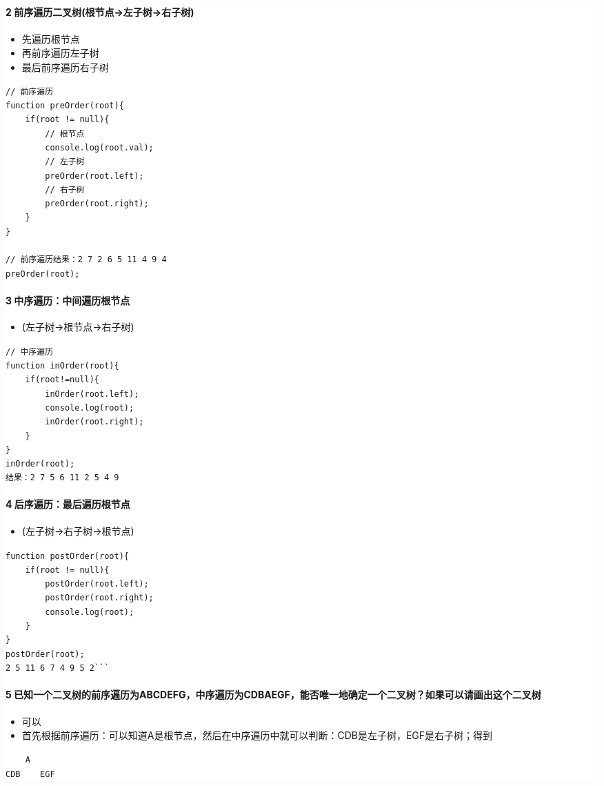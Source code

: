 #### 2 前序遍历二叉树(根节点->左子树->右子树)
- 先遍历根节点
- 再前序遍历左子树
- 最后前序遍历右子树
```
// 前序遍历
function preOrder(root){
    if(root != null){
        // 根节点
        console.log(root.val);
        // 左子树
        preOrder(root.left);
        // 右子树
        preOrder(root.right);
    }
}

// 前序遍历结果：2 7 2 6 5 11 4 9 4
preOrder(root);
```

#### 3 中序遍历：中间遍历根节点
- (左子树->根节点->右子树)
```
// 中序遍历
function inOrder(root){
    if(root!=null){
        inOrder(root.left);
        console.log(root);
        inOrder(root.right);
    }
}
inOrder(root);
结果：2 7 5 6 11 2 5 4 9
```

#### 4 后序遍历：最后遍历根节点
- (左子树->右子树->根节点)
```
function postOrder(root){
    if(root != null){
        postOrder(root.left);
        postOrder(root.right);
        console.log(root);
    }
}
postOrder(root);
2 5 11 6 7 4 9 5 2```
```

#### 5 已知一个二叉树的前序遍历为ABCDEFG，中序遍历为CDBAEGF，能否唯一地确定一个二叉树？如果可以请画出这个二叉树
- 可以
- 首先根据前序遍历：可以知道A是根节点，然后在中序遍历中就可以判断：CDB是左子树，EGF是右子树；得到
```
    A
CDB    EGF
```
